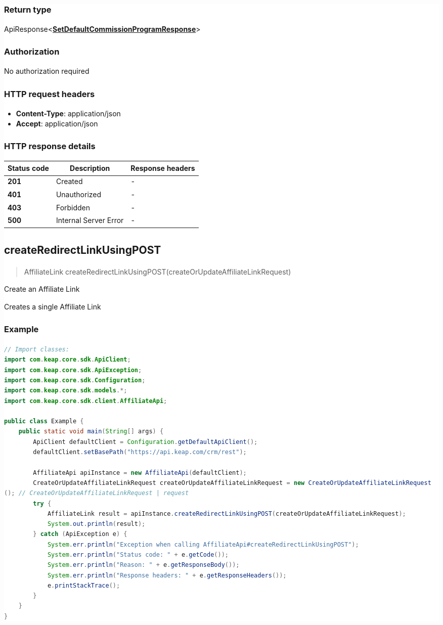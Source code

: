 ### Return type

ApiResponse<[**SetDefaultCommissionProgramResponse**](SetDefaultCommissionProgramResponse.md)>


### Authorization

No authorization required

### HTTP request headers

- **Content-Type**: application/json
- **Accept**: application/json

### HTTP response details
| Status code | Description | Response headers |
|-------------|-------------|------------------|
| **201** | Created |  -  |
| **401** | Unauthorized |  -  |
| **403** | Forbidden |  -  |
| **500** | Internal Server Error |  -  |


## createRedirectLinkUsingPOST

> AffiliateLink createRedirectLinkUsingPOST(createOrUpdateAffiliateLinkRequest)

Create an Affiliate Link

Creates a single Affiliate Link

### Example

```java
// Import classes:
import com.keap.core.sdk.ApiClient;
import com.keap.core.sdk.ApiException;
import com.keap.core.sdk.Configuration;
import com.keap.core.sdk.models.*;
import com.keap.core.sdk.client.AffiliateApi;

public class Example {
    public static void main(String[] args) {
        ApiClient defaultClient = Configuration.getDefaultApiClient();
        defaultClient.setBasePath("https://api.keap.com/crm/rest");

        AffiliateApi apiInstance = new AffiliateApi(defaultClient);
        CreateOrUpdateAffiliateLinkRequest createOrUpdateAffiliateLinkRequest = new CreateOrUpdateAffiliateLinkRequest(); // CreateOrUpdateAffiliateLinkRequest | request
        try {
            AffiliateLink result = apiInstance.createRedirectLinkUsingPOST(createOrUpdateAffiliateLinkRequest);
            System.out.println(result);
        } catch (ApiException e) {
            System.err.println("Exception when calling AffiliateApi#createRedirectLinkUsingPOST");
            System.err.println("Status code: " + e.getCode());
            System.err.println("Reason: " + e.getResponseBody());
            System.err.println("Response headers: " + e.getResponseHeaders());
            e.printStackTrace();
        }
    }
}
```